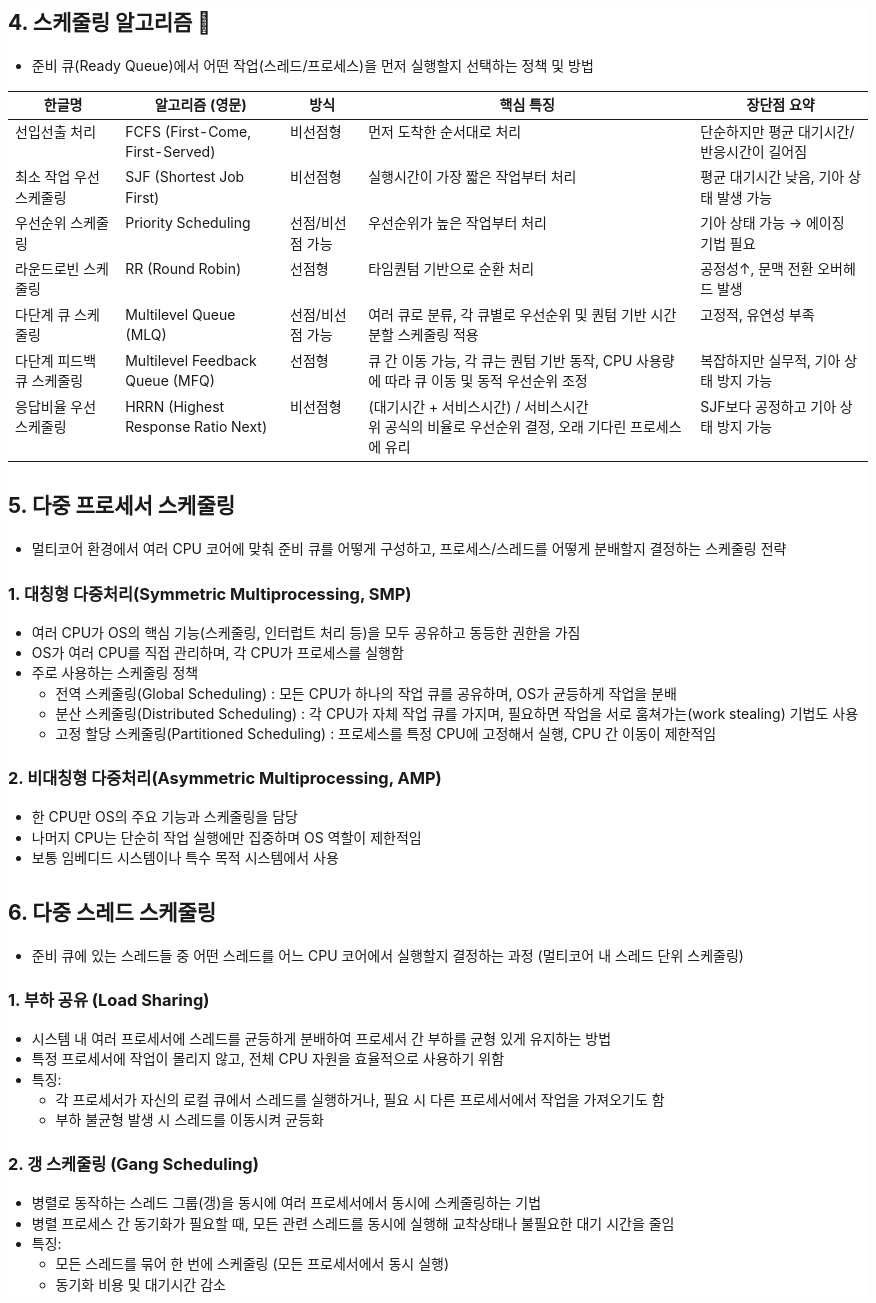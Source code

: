 
## 4. 스케줄링 알고리즘 🔖
- 준비 큐(Ready Queue)에서 어떤 작업(스레드/프로세스)을 먼저 실행할지 선택하는 정책 및 방법

| 한글명            | 알고리즘 (영문)                       | 방식        | 핵심 특징                        | 장단점 요약                  |
| -------------- | ------------------------------- | --------- | ---------------------------- | ----------------------- |
| 선입선출 처리        | FCFS (First-Come, First-Served) | 비선점형      | 먼저 도착한 순서대로 처리               | 단순하지만 평균 대기시간/반응시간이 길어짐 |
| 최소 작업 우선 스케줄링  | SJF (Shortest Job First)        | 비선점형      | 실행시간이 가장 짧은 작업부터 처리          | 평균 대기시간 낮음, 기아 상태 발생 가능 |
| 우선순위 스케줄링      | Priority Scheduling             | 선점/비선점 가능 | 우선순위가 높은 작업부터 처리             | 기아 상태 가능 → 에이징 기법 필요    |
| 라운드로빈 스케줄링     | RR (Round Robin)                | 선점형       | 타임퀀텀 기반으로 순환 처리              | 공정성↑, 문맥 전환 오버헤드 발생     |
| 다단계 큐 스케줄링     | Multilevel Queue (MLQ)          | 선점/비선점 가능 | 여러 큐로 분류, 각 큐별로 우선순위 및 퀀텀 기반 시간 분할 스케줄링 적용              | 고정적, 유연성 부족            |
| 다단계 피드백 큐 스케줄링 | Multilevel Feedback Queue (MFQ) | 선점형       | 큐 간 이동 가능, 각 큐는 퀀텀 기반 동작, CPU 사용량에 따라 큐 이동 및 동적 우선순위 조정 | 복잡하지만 실무적, 기아 상태 방지 가능 |
| 응답비율 우선 스케줄링 | HRRN (Highest Response Ratio Next) | 비선점형 | (대기시간 + 서비스시간) / 서비스시간<br> 위 공식의 비율로 우선순위 결정, 오래 기다린 프로세스에 유리 | SJF보다 공정하고 기아 상태 방지 가능 |


## 5. 다중 프로세서 스케줄링
- 멀티코어 환경에서 여러 CPU 코어에 맞춰 준비 큐를 어떻게 구성하고, 프로세스/스레드를 어떻게 분배할지 결정하는 스케줄링 전략
### 1. 대칭형 다중처리(Symmetric Multiprocessing, SMP)
- 여러 CPU가 OS의 핵심 기능(스케줄링, 인터럽트 처리 등)을 모두 공유하고 동등한 권한을 가짐
- OS가 여러 CPU를 직접 관리하며, 각 CPU가 프로세스를 실행함
- 주로 사용하는 스케줄링 정책
    - 전역 스케줄링(Global Scheduling) : 모든 CPU가 하나의 작업 큐를 공유하며, OS가 균등하게 작업을 분배
    - 분산 스케줄링(Distributed Scheduling) : 각 CPU가 자체 작업 큐를 가지며, 필요하면 작업을 서로 훔쳐가는(work stealing) 기법도 사용
    - 고정 할당 스케줄링(Partitioned Scheduling) : 프로세스를 특정 CPU에 고정해서 실행, CPU 간 이동이 제한적임

### 2. 비대칭형 다중처리(Asymmetric Multiprocessing, AMP)
- 한 CPU만 OS의 주요 기능과 스케줄링을 담당
- 나머지 CPU는 단순히 작업 실행에만 집중하며 OS 역할이 제한적임
- 보통 임베디드 시스템이나 특수 목적 시스템에서 사용

## 6. 다중 스레드 스케줄링
- 준비 큐에 있는 스레드들 중 어떤 스레드를 어느 CPU 코어에서 실행할지 결정하는 과정 (멀티코어 내 스레드 단위 스케줄링)

### 1. 부하 공유 (Load Sharing)
- 시스템 내 여러 프로세서에 스레드를 균등하게 분배하여 프로세서 간 부하를 균형 있게 유지하는 방법
- 특정 프로세서에 작업이 몰리지 않고, 전체 CPU 자원을 효율적으로 사용하기 위함
- 특징:
    - 각 프로세서가 자신의 로컬 큐에서 스레드를 실행하거나, 필요 시 다른 프로세서에서 작업을 가져오기도 함
    - 부하 불균형 발생 시 스레드를 이동시켜 균등화
### 2. 갱 스케줄링 (Gang Scheduling)
- 병렬로 동작하는 스레드 그룹(갱)을 동시에 여러 프로세서에서 동시에 스케줄링하는 기법
- 병렬 프로세스 간 동기화가 필요할 때, 모든 관련 스레드를 동시에 실행해 교착상태나 불필요한 대기 시간을 줄임
- 특징:
    - 모든 스레드를 묶어 한 번에 스케줄링 (모든 프로세서에서 동시 실행)
    - 동기화 비용 및 대기시간 감소
